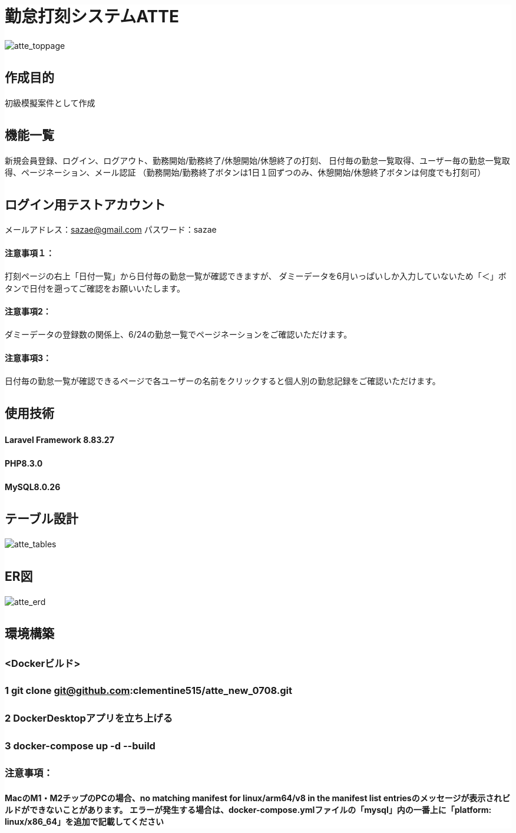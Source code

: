 # 勤怠打刻システムATTE
<img width="1143" alt="atte_toppage" src="https://github.com/clementine515/atte_new_0708/assets/163751500/3e6f6c52-2290-453e-bc74-d863a7dee8e4">

## 作成目的
初級模擬案件として作成

## 機能一覧
新規会員登録、ログイン、ログアウト、勤務開始/勤務終了/休憩開始/休憩終了の打刻、
日付毎の勤怠一覧取得、ユーザー毎の勤怠一覧取得、ページネーション、メール認証
（勤務開始/勤務終了ボタンは1日１回ずつのみ、休憩開始/休憩終了ボタンは何度でも打刻可）

## ログイン用テストアカウント　
メールアドレス：sazae@gmail.com パスワード：sazae
#### 注意事項１：
打刻ページの右上「日付一覧」から日付毎の勤怠一覧が確認できますが、
ダミーデータを6月いっぱいしか入力していないため「＜」ボタンで日付を遡ってご確認をお願いいたします。
#### 注意事項2：
ダミーデータの登録数の関係上、6/24の勤怠一覧でページネーションをご確認いただけます。
#### 注意事項3：
日付毎の勤怠一覧が確認できるページで各ユーザーの名前をクリックすると個人別の勤怠記録をご確認いただけます。

## 使用技術
#### Laravel Framework 8.83.27
#### PHP8.3.0
#### MySQL8.0.26

## テーブル設計
<img width="571" alt="atte_tables" src="https://github.com/clementine515/atte_new_0708/assets/163751500/69e412c4-0500-4de1-ab5c-28d9a8f785d6">

## ER図
<img width="783" alt="atte_erd" src="https://github.com/clementine515/atte_new_0708/assets/163751500/b6668327-f2df-432b-92f7-630b1543ee76">

## 環境構築
### <Dockerビルド>
### 1 git clone git@github.com:clementine515/atte_new_0708.git
### 2 DockerDesktopアプリを立ち上げる
### 3 docker-compose up -d --build
### 注意事項：
#### MacのM1・M2チップのPCの場合、no matching manifest for linux/arm64/v8 in the manifest list entriesのメッセージが表示されビルドができないことがあります。 エラーが発生する場合は、docker-compose.ymlファイルの「mysql」内の一番上に「platform: linux/x86_64」を追加で記載してください
